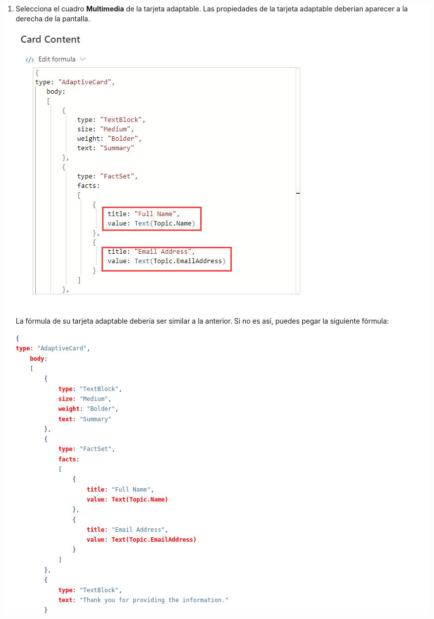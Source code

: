 1. Selecciona el cuadro **Multimedia** de la tarjeta adaptable. Las propiedades de la tarjeta adaptable deberían aparecer a la derecha de la pantalla.

    ![Captura de pantalla de las propiedades de Tarjeta adaptable](../media/adaptive-card-properties.png)

   La fórmula de su tarjeta adaptable debería ser similar a la anterior. Si no es así, puedes pegar la siguiente fórmula:

    ```json
    {
    type: "AdaptiveCard", 
        body: 
        [
            {
                type: "TextBlock",
                size: "Medium",
                weight: "Bolder",
                text: "Summary"    
            },
            {
                type: "FactSet",
                facts: 
                [
                    {
                        title: "Full Name",
                        value: Text(Topic.Name)
                    },
                    {
                        title: "Email Address",
                        value: Text(Topic.EmailAddress)
                    }
                ]
            },
            {
                type: "TextBlock",
                text: "Thank you for providing the information."
            }